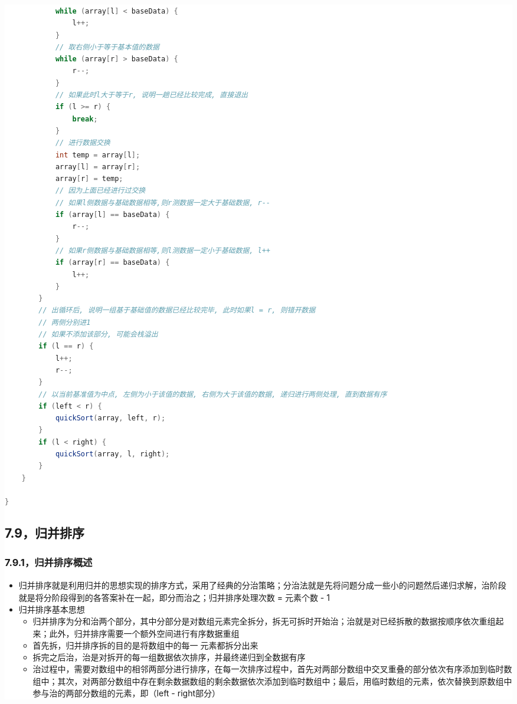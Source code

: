 ```java
            while (array[l] < baseData) {
                l++;
            }
            // 取右侧小于等于基本值的数据
            while (array[r] > baseData) {
                r--;
            }
            // 如果此时l大于等于r, 说明一趟已经比较完成, 直接退出
            if (l >= r) {
                break;
            }
            // 进行数据交换
            int temp = array[l];
            array[l] = array[r];
            array[r] = temp;
            // 因为上面已经进行过交换
            // 如果l侧数据与基础数据相等,则r测数据一定大于基础数据, r--
            if (array[l] == baseData) {
                r--;
            }
            // 如果r侧数据与基础数据相等,则l测数据一定小于基础数据, l++
            if (array[r] == baseData) {
                l++;
            }
        }
        // 出循环后, 说明一组基于基础值的数据已经比较完毕, 此时如果l = r, 则错开数据
        // 两侧分别进1
        // 如果不添加该部分, 可能会栈溢出
        if (l == r) {
            l++;
            r--;
        }
        // 以当前基准值为中点, 左侧为小于该值的数据, 右侧为大于该值的数据, 递归进行两侧处理, 直到数据有序
        if (left < r) {
            quickSort(array, left, r);
        }
        if (l < right) {
            quickSort(array, l, right);
        }
    }

}

```

## 7.9，归并排序

### 7.9.1，归并排序概述

* 归并排序就是利用归并的思想实现的排序方式，采用了经典的分治策略；分治法就是先将问题分成一些小的问题然后递归求解，治阶段就是将分阶段得到的各答案补在一起，即分而治之；归并排序处理次数 = 元素个数 - 1
* 归并排序基本思想
  * 归并排序为分和治两个部分，其中分部分是对数组元素完全拆分，拆无可拆时开始治；治就是对已经拆散的数据按顺序依次重组起来；此外，归并排序需要一个额外空间进行有序数据重组
  * 首先拆，归并排序拆的目的是将数组中的每一 元素都拆分出来
  * 拆完之后治，治是对拆开的每一组数据依次排序，并最终递归到全数据有序
  * 治过程中，需要对数组中的相邻两部分进行排序，在每一次排序过程中，首先对两部分数组中交叉重叠的部分依次有序添加到临时数组中；其次，对两部分数组中存在剩余数据数组的剩余数据依次添加到临时数组中；最后，用临时数组的元素，依次替换到原数组中参与治的两部分数组的元素，即（left - right部分）

